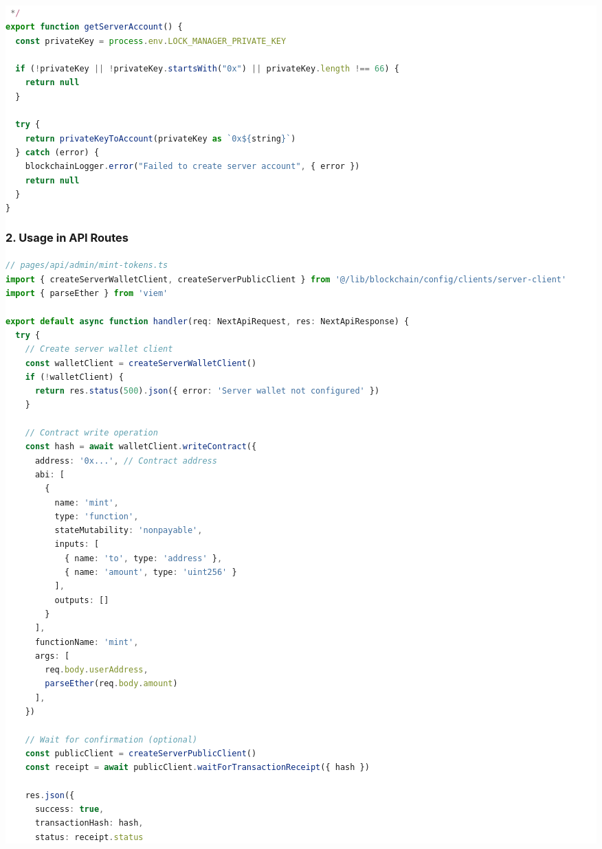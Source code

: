 ```typescript
 */
export function getServerAccount() {
  const privateKey = process.env.LOCK_MANAGER_PRIVATE_KEY

  if (!privateKey || !privateKey.startsWith("0x") || privateKey.length !== 66) {
    return null
  }

  try {
    return privateKeyToAccount(privateKey as `0x${string}`)
  } catch (error) {
    blockchainLogger.error("Failed to create server account", { error })
    return null
  }
}
```

### 2. Usage in API Routes

```typescript
// pages/api/admin/mint-tokens.ts
import { createServerWalletClient, createServerPublicClient } from '@/lib/blockchain/config/clients/server-client'
import { parseEther } from 'viem'

export default async function handler(req: NextApiRequest, res: NextApiResponse) {
  try {
    // Create server wallet client
    const walletClient = createServerWalletClient()
    if (!walletClient) {
      return res.status(500).json({ error: 'Server wallet not configured' })
    }

    // Contract write operation
    const hash = await walletClient.writeContract({
      address: '0x...', // Contract address
      abi: [
        {
          name: 'mint',
          type: 'function',
          stateMutability: 'nonpayable',
          inputs: [
            { name: 'to', type: 'address' },
            { name: 'amount', type: 'uint256' }
          ],
          outputs: []
        }
      ],
      functionName: 'mint',
      args: [
        req.body.userAddress,
        parseEther(req.body.amount)
      ],
    })

    // Wait for confirmation (optional)
    const publicClient = createServerPublicClient()
    const receipt = await publicClient.waitForTransactionReceipt({ hash })

    res.json({
      success: true,
      transactionHash: hash,
      status: receipt.status
```